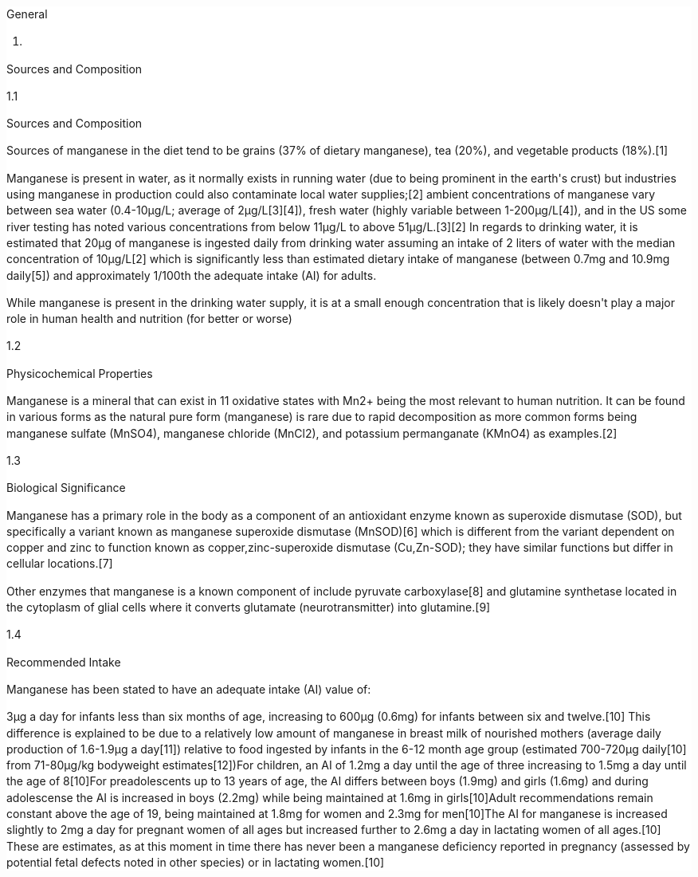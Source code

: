 General

1.

Sources and Composition

1.1

Sources and Composition

Sources of manganese in the diet tend to be grains (37% of dietary manganese), tea (20%), and vegetable products (18%).\[1]

Manganese is present in water, as it normally exists in running water (due to being prominent in the earth's crust) but industries using manganese in production could also contaminate local water supplies;\[2] ambient concentrations of manganese vary between sea water (0\.4\-10µg/L; average of 2µg/L\[3]\[4]), fresh water (highly variable between 1\-200µg/L\[4]), and in the US some river testing has noted various concentrations from below 11µg/L to above 51µg/L.\[3]\[2] In regards to drinking water, it is estimated that 20µg of manganese is ingested daily from drinking water assuming an intake of 2 liters of water with the median concentration of 10µg/L\[2] which is significantly less than estimated dietary intake of manganese (between 0\.7mg and 10\.9mg daily\[5]) and approximately 1/100th the adequate intake (AI) for adults.


While manganese is present in the drinking water supply, it is at a small enough concentration that is likely doesn't play a major role in human health and nutrition (for better or worse)


1.2

Physicochemical Properties

Manganese is a mineral that can exist in 11 oxidative states with Mn2\+ being the most relevant to human nutrition. It can be found in various forms as the natural pure form (manganese) is rare due to rapid decomposition as more common forms being manganese sulfate (MnSO4), manganese chloride (MnCl2), and potassium permanganate (KMnO4) as examples.\[2]

1.3

Biological Significance

Manganese has a primary role in the body as a component of an antioxidant enzyme known as superoxide dismutase (SOD), but specifically a variant known as manganese superoxide dismutase (MnSOD)\[6] which is different from the variant dependent on copper and zinc to function known as copper,zinc\-superoxide dismutase (Cu,Zn\-SOD); they have similar functions but differ in cellular locations.\[7]

Other enzymes that manganese is a known component of include pyruvate carboxylase\[8] and glutamine synthetase located in the cytoplasm of glial cells where it converts glutamate (neurotransmitter) into glutamine.\[9]

1.4

Recommended Intake

Manganese has been stated to have an adequate intake (AI) value of:

3μg a day for infants less than six months of age, increasing to 600μg (0\.6mg) for infants between six and twelve.\[10] This difference is explained to be due to a relatively low amount of manganese in breast milk of nourished mothers (average daily production of 1\.6\-1\.9μg a day\[11]) relative to food ingested by infants in the 6\-12 month age group (estimated 700\-720μg daily\[10] from 71\-80μg/kg bodyweight estimates\[12])For children, an AI of 1\.2mg a day until the age of three increasing to 1\.5mg a day until the age of 8\[10]For preadolescents up to 13 years of age, the AI differs between boys (1\.9mg) and girls (1\.6mg) and during adolescense the AI is increased in boys (2\.2mg) while being maintained at 1\.6mg in girls\[10]Adult recommendations remain constant above the age of 19, being maintained at 1\.8mg for women and 2\.3mg for men\[10]The AI for manganese is increased slightly to 2mg a day for pregnant women of all ages but increased further to 2\.6mg a day in lactating women of all ages.\[10] These are estimates, as at this moment in time there has never been a manganese deficiency reported in pregnancy (assessed by potential fetal defects noted in other species) or in lactating women.\[10]
